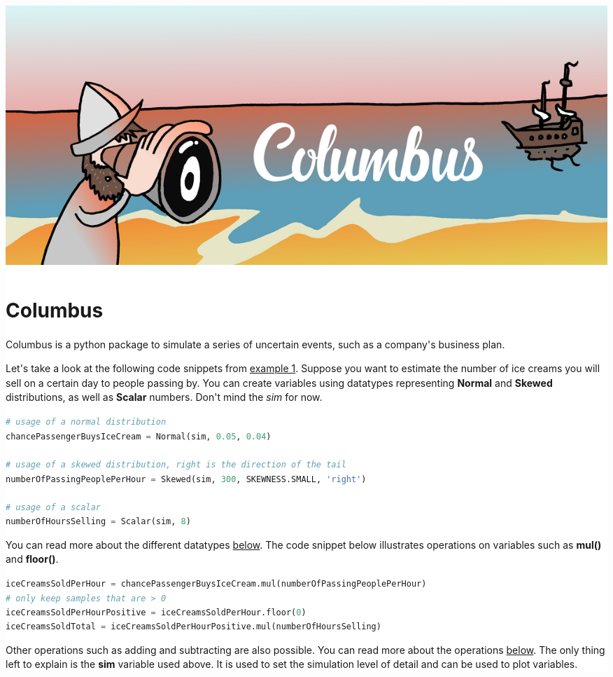 <img style="width:100%;" src="/github-banner.png">

# Columbus

Columbus is a python package to simulate a series of uncertain events, such as a company's business plan. 

Let's take a look at the following code snippets from [example 1](/examples). Suppose you want to estimate the number of ice creams you will sell on a certain day to people passing by. You can create variables using datatypes representing **Normal** and **Skewed** distributions, as well as **Scalar** numbers. Don't mind the *sim* for now. 

```python
# usage of a normal distribution
chancePassengerBuysIceCream = Normal(sim, 0.05, 0.04)

# usage of a skewed distribution, right is the direction of the tail
numberOfPassingPeoplePerHour = Skewed(sim, 300, SKEWNESS.SMALL, 'right')

# usage of a scalar
numberOfHoursSelling = Scalar(sim, 8)
```

You can read more about the different datatypes [below](#Data-types). The code snippet below illustrates operations on variables such as **mul()** and **floor()**.

```python
iceCreamsSoldPerHour = chancePassengerBuysIceCream.mul(numberOfPassingPeoplePerHour)
# only keep samples that are > 0
iceCreamsSoldPerHourPositive = iceCreamsSoldPerHour.floor(0)
iceCreamsSoldTotal = iceCreamsSoldPerHourPositive.mul(numberOfHoursSelling)
```

Other operations such as adding and subtracting are also possible. You can read more about the operations [below](#operations). The only thing left to explain is the **sim** variable used above. It is used to set the simulation level of detail and can be used to plot variables.
